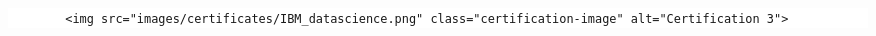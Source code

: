             <img src="images/certificates/IBM_datascience.png" class="certification-image" alt="Certification 3">